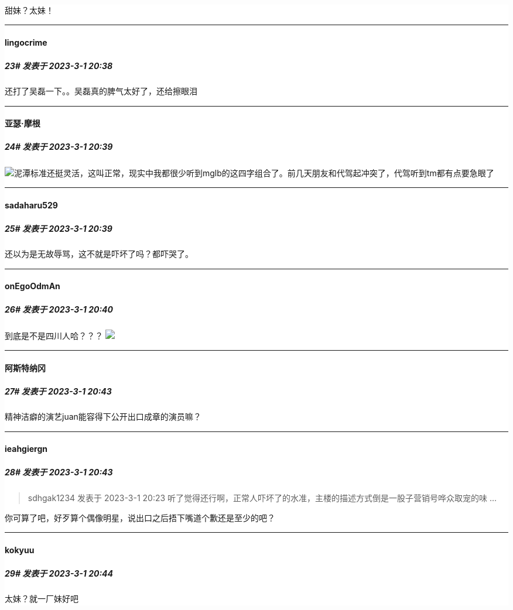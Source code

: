甜妹？太妹！

*****

####  lingocrime  
##### 23#       发表于 2023-3-1 20:38

还打了吴磊一下。。吴磊真的脾气太好了，还给擦眼泪

*****

####  亚瑟·摩根  
##### 24#       发表于 2023-3-1 20:39

<img src="https://static.saraba1st.com/image/smiley/face2017/067.png" referrerpolicy="no-referrer">泥潭标准还挺灵活，这叫正常，现实中我都很少听到mglb的这四字组合了。前几天朋友和代驾起冲突了，代驾听到tm都有点要急眼了

*****

####  sadaharu529  
##### 25#       发表于 2023-3-1 20:39

还以为是无故辱骂，这不就是吓坏了吗？都吓哭了。

*****

####  onEgoOdmAn  
##### 26#       发表于 2023-3-1 20:40

到底是不是四川人哈？？？
<img src="https://static.saraba1st.com/image/smiley/carton2017/046.png" referrerpolicy="no-referrer">

*****

####  阿斯特纳冈  
##### 27#       发表于 2023-3-1 20:43

精神洁癖的演艺juan能容得下公开出口成章的演员嘛？

*****

####  ieahgiergn  
##### 28#       发表于 2023-3-1 20:43

<blockquote>sdhgak1234 发表于 2023-3-1 20:23
听了觉得还行啊，正常人吓坏了的水准，主楼的描述方式倒是一股子营销号哗众取宠的味 ...</blockquote>
你可算了吧，好歹算个偶像明星，说出口之后捂下嘴道个歉还是至少的吧？

*****

####  kokyuu  
##### 29#       发表于 2023-3-1 20:44

太妹？就一厂妹好吧
